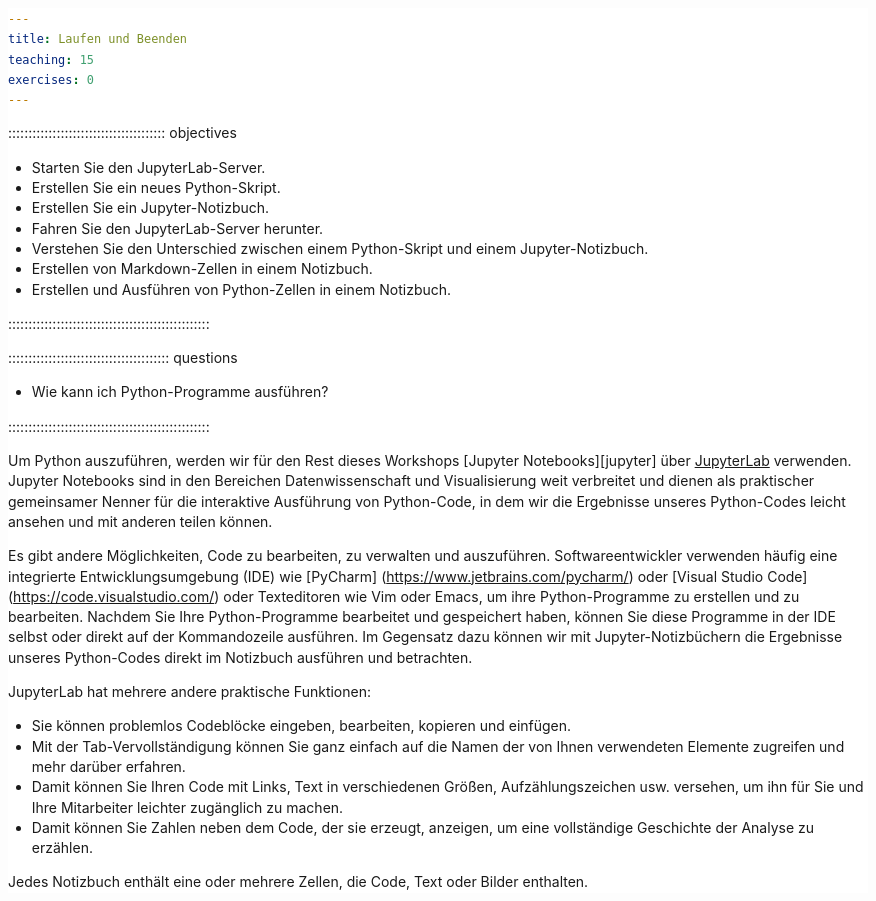 ```yaml
---
title: Laufen und Beenden
teaching: 15
exercises: 0
---
```



::::::::::::::::::::::::::::::::::::::: objectives

- Starten Sie den JupyterLab-Server.
- Erstellen Sie ein neues Python-Skript.
- Erstellen Sie ein Jupyter-Notizbuch.
- Fahren Sie den JupyterLab-Server herunter.
- Verstehen Sie den Unterschied zwischen einem Python-Skript und einem
  Jupyter-Notizbuch.
- Erstellen von Markdown-Zellen in einem Notizbuch.
- Erstellen und Ausführen von Python-Zellen in einem Notizbuch.

::::::::::::::::::::::::::::::::::::::::::::::::::

:::::::::::::::::::::::::::::::::::::::: questions

- Wie kann ich Python-Programme ausführen?

::::::::::::::::::::::::::::::::::::::::::::::::::

Um Python auszuführen, werden wir für den Rest dieses Workshops [Jupyter
Notebooks][jupyter] über [JupyterLab][jupyterlab] verwenden. Jupyter Notebooks sind in
den Bereichen Datenwissenschaft und Visualisierung weit verbreitet und dienen als
praktischer gemeinsamer Nenner für die interaktive Ausführung von Python-Code, in dem
wir die Ergebnisse unseres Python-Codes leicht ansehen und mit anderen teilen können.

Es gibt andere Möglichkeiten, Code zu bearbeiten, zu verwalten und auszuführen.
Softwareentwickler verwenden häufig eine integrierte Entwicklungsumgebung (IDE) wie
[PyCharm] (https://www.jetbrains.com/pycharm/) oder [Visual Studio Code]
(https://code.visualstudio.com/) oder Texteditoren wie Vim oder Emacs, um ihre
Python-Programme zu erstellen und zu bearbeiten. Nachdem Sie Ihre Python-Programme
bearbeitet und gespeichert haben, können Sie diese Programme in der IDE selbst oder
direkt auf der Kommandozeile ausführen. Im Gegensatz dazu können wir mit
Jupyter-Notizbüchern die Ergebnisse unseres Python-Codes direkt im Notizbuch ausführen
und betrachten.

JupyterLab hat mehrere andere praktische Funktionen:

- Sie können problemlos Codeblöcke eingeben, bearbeiten, kopieren und einfügen.
- Mit der Tab-Vervollständigung können Sie ganz einfach auf die Namen der von Ihnen verwendeten Elemente zugreifen und mehr darüber erfahren.
- Damit können Sie Ihren Code mit Links, Text in verschiedenen Größen,
  Aufzählungszeichen usw. versehen, um ihn für Sie und Ihre Mitarbeiter leichter
  zugänglich zu machen.
- Damit können Sie Zahlen neben dem Code, der sie erzeugt, anzeigen, um eine
  vollständige Geschichte der Analyse zu erzählen.

Jedes Notizbuch enthält eine oder mehrere Zellen, die Code, Text oder Bilder enthalten.


[jupyterlab]: https://jupyterlab.readthedocs.io/en/stable/
[jupyterlab-ui]: https://jupyterlab.readthedocs.io/en/stable/user/interface.html
[markdown]: https://en.wikipedia.org/wiki/Markdown
[data_carpentry]: https://datacarpentry.org